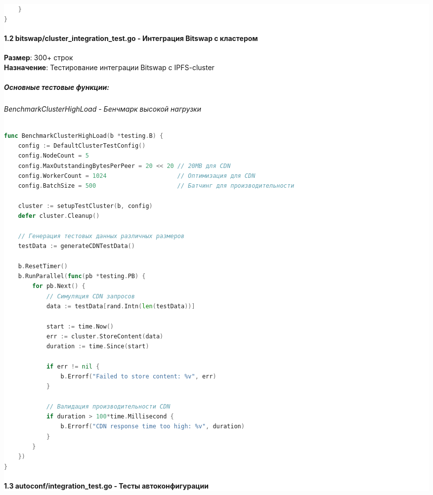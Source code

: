 ```go
    }
}
```

#### 1.2 bitswap/cluster_integration_test.go - Интеграция Bitswap с кластером

**Размер**: 300+ строк  
**Назначение**: Тестирование интеграции Bitswap с IPFS-cluster

##### Основные тестовые функции:

###### BenchmarkClusterHighLoad - Бенчмарк высокой нагрузки
```go
func BenchmarkClusterHighLoad(b *testing.B) {
    config := DefaultClusterTestConfig()
    config.NodeCount = 5
    config.MaxOutstandingBytesPerPeer = 20 << 20 // 20MB для CDN
    config.WorkerCount = 1024                    // Оптимизация для CDN
    config.BatchSize = 500                       // Батчинг для производительности

    cluster := setupTestCluster(b, config)
    defer cluster.Cleanup()

    // Генерация тестовых данных различных размеров
    testData := generateCDNTestData()

    b.ResetTimer()
    b.RunParallel(func(pb *testing.PB) {
        for pb.Next() {
            // Симуляция CDN запросов
            data := testData[rand.Intn(len(testData))]
            
            start := time.Now()
            err := cluster.StoreContent(data)
            duration := time.Since(start)
            
            if err != nil {
                b.Errorf("Failed to store content: %v", err)
            }
            
            // Валидация производительности CDN
            if duration > 100*time.Millisecond {
                b.Errorf("CDN response time too high: %v", duration)
            }
        }
    })
}
```

#### 1.3 autoconf/integration_test.go - Тесты автоконфигурации
